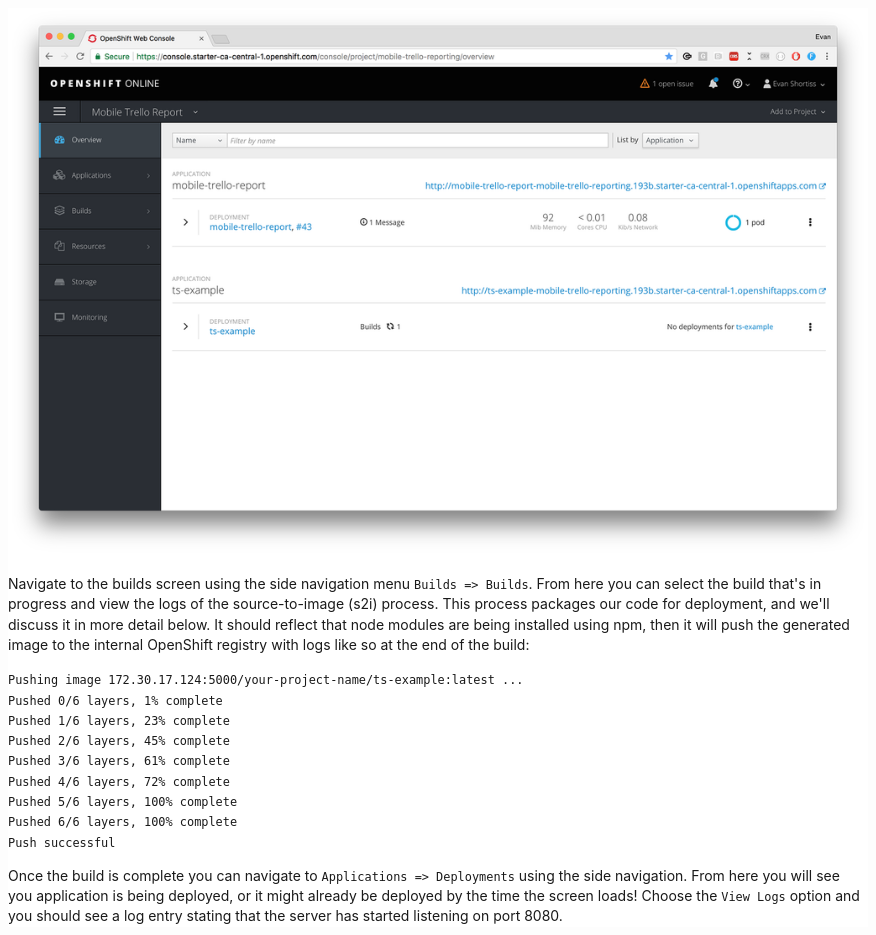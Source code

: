 ![After Project Create Screen](/res/img/posts/2018-01-24-ts-on-openshift/create-after.png)

Navigate to the builds screen using the side navigation menu `Builds => Builds`.
From here you can select the build that's in progress and view the logs of the
source-to-image (s2i) process. This process packages our code for deployment,
and we'll discuss it in more detail below. It should reflect that node modules
are being installed using npm, then it will push the generated image to the
internal OpenShift registry with logs like so at the end of the build:

```bash
Pushing image 172.30.17.124:5000/your-project-name/ts-example:latest ...
Pushed 0/6 layers, 1% complete
Pushed 1/6 layers, 23% complete
Pushed 2/6 layers, 45% complete
Pushed 3/6 layers, 61% complete
Pushed 4/6 layers, 72% complete
Pushed 5/6 layers, 100% complete
Pushed 6/6 layers, 100% complete
Push successful
```

Once the build is complete you can navigate to `Applications => Deployments`
using the side navigation. From here you will see you application is being
deployed, or it might already be deployed by the time the screen loads! Choose
the `View Logs` option and you should see a log entry stating that the server
has started listening on port 8080.
